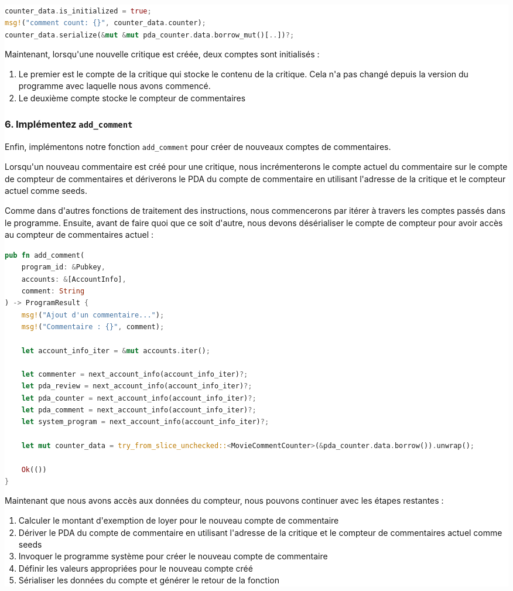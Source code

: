 ```rust
counter_data.is_initialized = true;
msg!("comment count: {}", counter_data.counter);
counter_data.serialize(&mut &mut pda_counter.data.borrow_mut()[..])?;
```

Maintenant, lorsqu'une nouvelle critique est créée, deux comptes sont initialisés :

1. Le premier est le compte de la critique qui stocke le contenu de la critique. Cela n'a pas changé depuis la version du programme avec laquelle nous avons commencé.
2. Le deuxième compte stocke le compteur de commentaires

### 6. Implémentez `add_comment`

Enfin, implémentons notre fonction `add_comment` pour créer de nouveaux comptes de commentaires.

Lorsqu'un nouveau commentaire est créé pour une critique, nous incrémenterons le compte actuel du commentaire sur le compte de compteur de commentaires et dériverons le PDA du compte de commentaire en utilisant l'adresse de la critique et le compteur actuel comme seeds.

Comme dans d'autres fonctions de traitement des instructions, nous commencerons par itérer à travers les comptes passés dans le programme. Ensuite, avant de faire quoi que ce soit d'autre, nous devons désérialiser le compte de compteur pour avoir accès au compteur de commentaires actuel :

```rust
pub fn add_comment(
    program_id: &Pubkey,
    accounts: &[AccountInfo],
    comment: String
) -> ProgramResult {
    msg!("Ajout d'un commentaire...");
    msg!("Commentaire : {}", comment);

    let account_info_iter = &mut accounts.iter();

    let commenter = next_account_info(account_info_iter)?;
    let pda_review = next_account_info(account_info_iter)?;
    let pda_counter = next_account_info(account_info_iter)?;
    let pda_comment = next_account_info(account_info_iter)?;
    let system_program = next_account_info(account_info_iter)?;

    let mut counter_data = try_from_slice_unchecked::<MovieCommentCounter>(&pda_counter.data.borrow()).unwrap();

    Ok(())
}
```

Maintenant que nous avons accès aux données du compteur, nous pouvons continuer avec les étapes restantes :

1. Calculer le montant d'exemption de loyer pour le nouveau compte de commentaire
2. Dériver le PDA du compte de commentaire en utilisant l'adresse de la critique et le compteur de commentaires actuel comme seeds
3. Invoquer le programme système pour créer le nouveau compte de commentaire
4. Définir les valeurs appropriées pour le nouveau compte créé
5. Sérialiser les données du compte et générer le retour de la fonction
